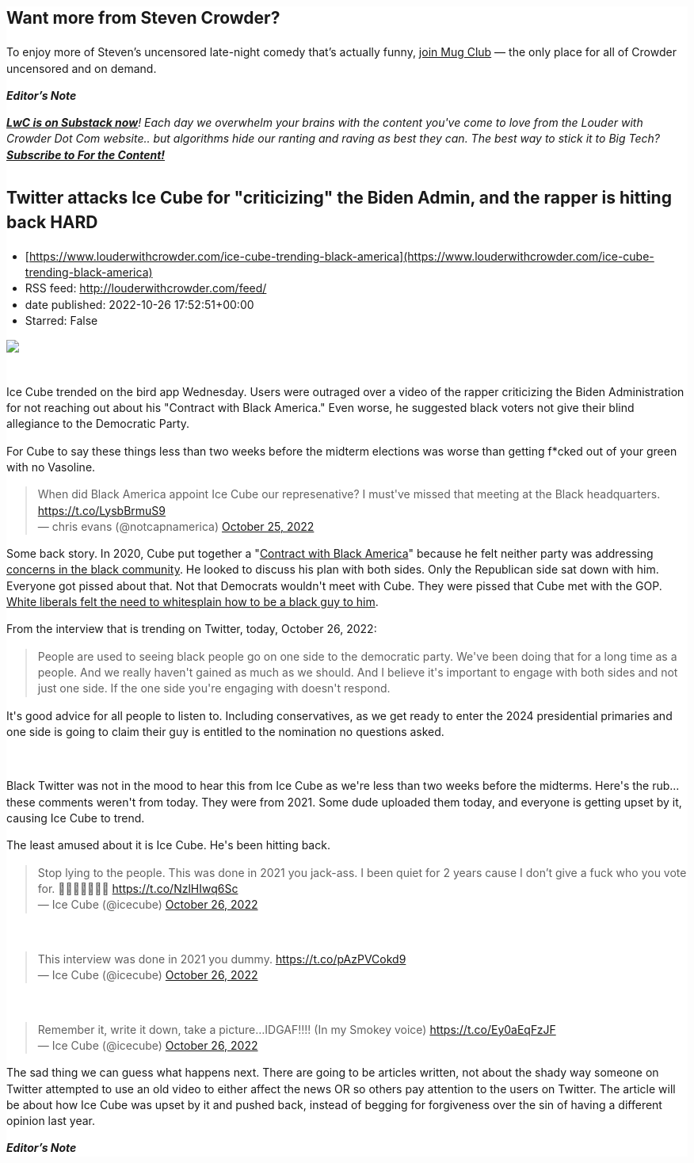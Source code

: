</p><h2>Want more from Steven Crowder?</h2><p>To enjoy more of Steven’s uncensored late-night comedy that’s actually funny, <a href="https://get.blazetv.com/lwc/?utm_source=theblaze&amp;utm_medium=referral&amp;utm_campaign=article_shortcode&amp;utm_term=crowder&amp;utm_content=crowder-subscribe-to-BlazeTV-link-090419-theblaze" rel="noopener noreferrer" target="_blank">join Mug Club</a> — the only place for all of Crowder uncensored and on demand.</p><p><p>
<em><strong>Editor’s Note</strong>
</em>
</p>
<p>
<em><strong><a href="https://lwcnewswire.substack.com/" target="_blank">LwC is on Substack now</a></strong>! Each day we overwhelm your brains with the content you've come to love from the Louder with Crowder Dot Com website.. but algorithms hide our ranting and raving as best they can. The best way to stick it to Big Tech? </em><strong><a href="https://lwcnewswire.substack.com/" target="_blank"><em>Subscribe to For the Content!</em></a></strong>
</p></p>

## Twitter attacks Ice Cube for "criticizing" the Biden Admin, and the rapper is hitting back HARD
 - [https://www.louderwithcrowder.com/ice-cube-trending-black-america](https://www.louderwithcrowder.com/ice-cube-trending-black-america)
 - RSS feed: http://louderwithcrowder.com/feed/
 - date published: 2022-10-26 17:52:51+00:00
 - Starred: False

<img src="https://www.louderwithcrowder.com/media-library/image.png?id=32005537&amp;width=1245&amp;height=700&amp;coordinates=0%2C0%2C0%2C6" /><br /><br /><p>Ice Cube trended on the bird app Wednesday. Users were outraged over a video of the rapper criticizing the Biden Administration for not reaching out about his "Contract with Black America." Even worse, he suggested black voters not give their blind allegiance to the Democratic Party. </p><p>For Cube to say these things less than two weeks before the midterm elections was worse than getting f*cked out of your green with no Vasoline.</p><div class="rm-embed embed-media"><blockquote class="twitter-tweet">When did Black America appoint Ice Cube our represenative? I must've missed that meeting at the Black headquarters. <a href="https://t.co/LysbBrmuS9">https://t.co/LysbBrmuS9</a><br />— chris evans (@notcapnamerica) <a href="https://twitter.com/notcapnamerica/status/1585020762737737729?ref_src=twsrc%5Etfw">October 25, 2022</a></blockquote> </div><p>Some back story. In 2020, Cube put together a "<a href="https://www.louderwithcrowder.com/hodgetwins-ice-cube" target="_blank">Contract with Black America</a>" because he felt neither party was addressing <a href="https://www.louderwithcrowder.com/ice-cube-donald-trump" target="_blank">concerns in the black community</a>. He looked to discuss his plan with both sides. Only the Republican side sat down with him. Everyone got pissed about that. Not that Democrats wouldn't meet with Cube. They were pissed that Cube met with the GOP. <a href="https://www.nydailynews.com/snyde/ny-ice-cube-cnn-and-chris-cuomo-cant-handle-the-truth-20201015-wv3nmfq33ffk7ifgl3glvgbkau-story.html" target="_blank">White liberals felt the need to whitesplain how to be a black guy to him</a>.</p><p>From the interview that is trending on Twitter, today, October 26, 2022:</p><blockquote>People are used to seeing black people go on one side to the democratic party. We've been doing that for a long time as a people. And we really haven't gained as much as we should. And I believe it's important to engage with both sides and not just one side. If the one side you're engaging with doesn't respond.</blockquote><p>It's good advice for all people to listen to. Including conservatives, as we get ready to enter the 2024 presidential primaries and one side is going to claim their guy is entitled to the nomination no questions asked.</p><p class="shortcode-media shortcode-media-rebelmouse-image">
<img alt="" class="rm-shortcode" id="1f5c3" src="https://www.louderwithcrowder.com/media-library/image.gif?id=32005594&amp;width=980" />
</p><p>Black Twitter was not in the mood to hear this from Ice Cube as we're less than two weeks before the midterms. Here's the rub... these comments weren't from today. They were from 2021. Some dude uploaded them today, and everyone is getting upset by it, causing Ice Cube to trend.</p><p>The least amused about it is Ice Cube. He's been hitting back.</p><div class="rm-embed embed-media"><blockquote class="twitter-tweet">Stop lying to the people. This was done in 2021 you jack-ass. I been quiet for 2 years cause I don’t give a fuck who you vote for. 🐑🐑🐑🐑🐑🐑🐑 <a href="https://t.co/NzlHIwq6Sc">https://t.co/NzlHIwq6Sc</a><br />— Ice Cube (@icecube) <a href="https://twitter.com/icecube/status/1585285554496712705?ref_src=twsrc%5Etfw">October 26, 2022</a></blockquote> </div><p><br /></p><div class="rm-embed embed-media"><blockquote class="twitter-tweet">This interview was done in 2021 you dummy. <a href="https://t.co/pAzPVCokd9">https://t.co/pAzPVCokd9</a><br />— Ice Cube (@icecube) <a href="https://twitter.com/icecube/status/1585278248761450497?ref_src=twsrc%5Etfw">October 26, 2022</a></blockquote> </div><p><br /></p><div class="rm-embed embed-media"><blockquote class="twitter-tweet">Remember it, write it down, take a picture…IDGAF!!!! (In my Smokey voice) <a href="https://t.co/Ey0aEqFzJF">https://t.co/Ey0aEqFzJF</a><br />— Ice Cube (@icecube) <a href="https://twitter.com/icecube/status/1585280555075051525?ref_src=twsrc%5Etfw">October 26, 2022</a></blockquote> </div><p>The sad thing we can guess what happens next. There are going to be articles written, not about the shady way someone on Twitter attempted to use an old video to either affect the news OR so others pay attention to the users on Twitter. The article will be about how Ice Cube was upset by it and pushed back, instead of begging for forgiveness over the sin of having a different opinion last year.</p><p><p>
<em><strong>Editor’s Note</strong>
</em>
</p>
<p>